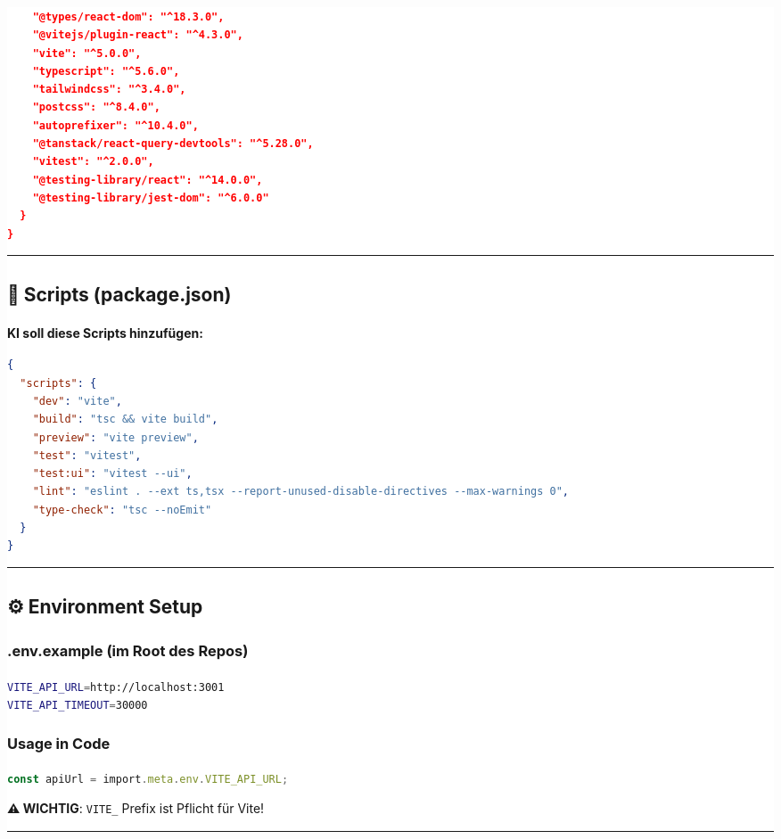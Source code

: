 ```json
    "@types/react-dom": "^18.3.0",
    "@vitejs/plugin-react": "^4.3.0",
    "vite": "^5.0.0",
    "typescript": "^5.6.0",
    "tailwindcss": "^3.4.0",
    "postcss": "^8.4.0",
    "autoprefixer": "^10.4.0",
    "@tanstack/react-query-devtools": "^5.28.0",
    "vitest": "^2.0.0",
    "@testing-library/react": "^14.0.0",
    "@testing-library/jest-dom": "^6.0.0"
  }
}
```

---

## 🚀 Scripts (package.json)

**KI soll diese Scripts hinzufügen:**

```json
{
  "scripts": {
    "dev": "vite",
    "build": "tsc && vite build",
    "preview": "vite preview",
    "test": "vitest",
    "test:ui": "vitest --ui",
    "lint": "eslint . --ext ts,tsx --report-unused-disable-directives --max-warnings 0",
    "type-check": "tsc --noEmit"
  }
}
```

---

## ⚙️ Environment Setup

### .env.example (im Root des Repos)

```bash
VITE_API_URL=http://localhost:3001
VITE_API_TIMEOUT=30000
```

### Usage in Code

```typescript
const apiUrl = import.meta.env.VITE_API_URL;
```

**⚠️ WICHTIG**: `VITE_` Prefix ist Pflicht für Vite!

---